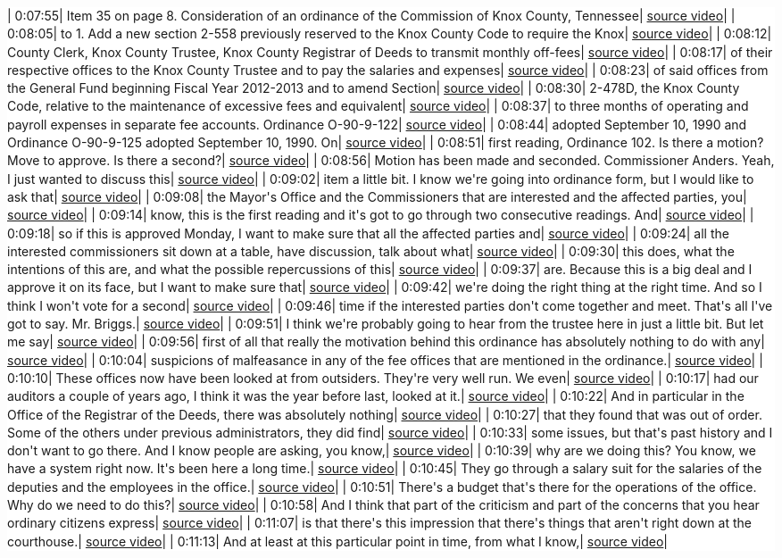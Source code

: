 | 0:07:55| Item 35 on page 8. Consideration of an ordinance of the Commission of Knox County, Tennessee| [source video](https://archive.org/details/cocomws110418part2?start=475)|
| 0:08:05| to 1. Add a new section 2-558 previously reserved to the Knox County Code to require the Knox| [source video](https://archive.org/details/cocomws110418part2?start=485)|
| 0:08:12| County Clerk, Knox County Trustee, Knox County Registrar of Deeds to transmit monthly off-fees| [source video](https://archive.org/details/cocomws110418part2?start=492)|
| 0:08:17| of their respective offices to the Knox County Trustee and to pay the salaries and expenses| [source video](https://archive.org/details/cocomws110418part2?start=497)|
| 0:08:23| of said offices from the General Fund beginning Fiscal Year 2012-2013 and to amend Section| [source video](https://archive.org/details/cocomws110418part2?start=503)|
| 0:08:30| 2-478D, the Knox County Code, relative to the maintenance of excessive fees and equivalent| [source video](https://archive.org/details/cocomws110418part2?start=510)|
| 0:08:37| to three months of operating and payroll expenses in separate fee accounts. Ordinance O-90-9-122| [source video](https://archive.org/details/cocomws110418part2?start=517)|
| 0:08:44| adopted September 10, 1990 and Ordinance O-90-9-125 adopted September 10, 1990. On| [source video](https://archive.org/details/cocomws110418part2?start=524)|
| 0:08:51| first reading, Ordinance 102. Is there a motion? Move to approve. Is there a second?| [source video](https://archive.org/details/cocomws110418part2?start=531)|
| 0:08:56| Motion has been made and seconded. Commissioner Anders. Yeah, I just wanted to discuss this| [source video](https://archive.org/details/cocomws110418part2?start=536)|
| 0:09:02| item a little bit. I know we're going into ordinance form, but I would like to ask that| [source video](https://archive.org/details/cocomws110418part2?start=542)|
| 0:09:08| the Mayor's Office and the Commissioners that are interested and the affected parties, you| [source video](https://archive.org/details/cocomws110418part2?start=548)|
| 0:09:14| know, this is the first reading and it's got to go through two consecutive readings. And| [source video](https://archive.org/details/cocomws110418part2?start=554)|
| 0:09:18| so if this is approved Monday, I want to make sure that all the affected parties and| [source video](https://archive.org/details/cocomws110418part2?start=558)|
| 0:09:24| all the interested commissioners sit down at a table, have discussion, talk about what| [source video](https://archive.org/details/cocomws110418part2?start=564)|
| 0:09:30| this does, what the intentions of this are, and what the possible repercussions of this| [source video](https://archive.org/details/cocomws110418part2?start=570)|
| 0:09:37| are. Because this is a big deal and I approve it on its face, but I want to make sure that| [source video](https://archive.org/details/cocomws110418part2?start=577)|
| 0:09:42| we're doing the right thing at the right time. And so I think I won't vote for a second| [source video](https://archive.org/details/cocomws110418part2?start=582)|
| 0:09:46| time if the interested parties don't come together and meet. That's all I've got to say. Mr. Briggs.| [source video](https://archive.org/details/cocomws110418part2?start=586)|
| 0:09:51| I think we're probably going to hear from the trustee here in just a little bit. But let me say| [source video](https://archive.org/details/cocomws110418part2?start=591)|
| 0:09:56| first of all that really the motivation behind this ordinance has absolutely nothing to do with any| [source video](https://archive.org/details/cocomws110418part2?start=596)|
| 0:10:04| suspicions of malfeasance in any of the fee offices that are mentioned in the ordinance.| [source video](https://archive.org/details/cocomws110418part2?start=604)|
| 0:10:10| These offices now have been looked at from outsiders. They're very well run. We even| [source video](https://archive.org/details/cocomws110418part2?start=610)|
| 0:10:17| had our auditors a couple of years ago, I think it was the year before last, looked at it.| [source video](https://archive.org/details/cocomws110418part2?start=617)|
| 0:10:22| And in particular in the Office of the Registrar of the Deeds, there was absolutely nothing| [source video](https://archive.org/details/cocomws110418part2?start=622)|
| 0:10:27| that they found that was out of order. Some of the others under previous administrators, they did find| [source video](https://archive.org/details/cocomws110418part2?start=627)|
| 0:10:33| some issues, but that's past history and I don't want to go there. And I know people are asking, you know,| [source video](https://archive.org/details/cocomws110418part2?start=633)|
| 0:10:39| why are we doing this? You know, we have a system right now. It's been here a long time.| [source video](https://archive.org/details/cocomws110418part2?start=639)|
| 0:10:45| They go through a salary suit for the salaries of the deputies and the employees in the office.| [source video](https://archive.org/details/cocomws110418part2?start=645)|
| 0:10:51| There's a budget that's there for the operations of the office. Why do we need to do this?| [source video](https://archive.org/details/cocomws110418part2?start=651)|
| 0:10:58| And I think that part of the criticism and part of the concerns that you hear ordinary citizens express| [source video](https://archive.org/details/cocomws110418part2?start=658)|
| 0:11:07| is that there's this impression that there's things that aren't right down at the courthouse.| [source video](https://archive.org/details/cocomws110418part2?start=667)|
| 0:11:13| And at least at this particular point in time, from what I know,| [source video](https://archive.org/details/cocomws110418part2?start=673)|